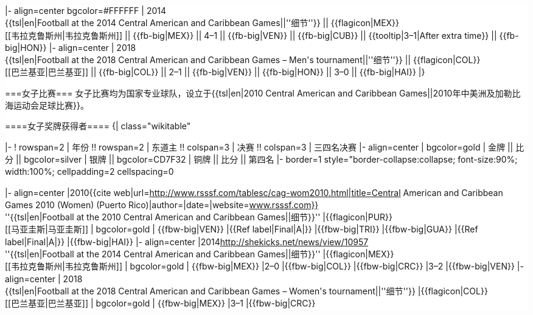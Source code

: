 |- align=center bgcolor=#FFFFFF
| 2014<br />{{tsl|en|Football at the 2014 Central American and Caribbean Games||''细节''}} || {{flagicon|MEX}}<br />[[韦拉克鲁斯州|韦拉克鲁斯州]] || {{fb-big|MEX}} || 4–1 || {{fb-big|VEN}} || {{fb-big|CUB}} || {{tooltip|3–1|After extra time}} || {{fb-big|HON}}
|- align=center
| 2018<br />{{tsl|en|Football at the 2018 Central American and Caribbean Games – Men's tournament||''细节''}} || {{flagicon|COL}}<br />[[巴兰基亚|巴兰基亚]] || {{fb-big|COL}} || 2–1 || {{fb-big|VEN}} || {{fb-big|HON}} || 3–0 || {{fb-big|HAI}}
|}

===女子比赛===
女子比赛均为国家专业球队，设立于{{tsl|en|2010 Central American and Caribbean Games||2010年中美洲及加勒比海运动会足球比赛}}。

====女子奖牌获得者====
{| class="wikitable"

|-
! rowspan=2 | 年份 !! rowspan=2 | 东道主 !! colspan=3 | 决赛 !! colspan=3 | 三四名决赛
|- align=center
| bgcolor=gold | 金牌 || 比分 || bgcolor=silver | 银牌 || bgcolor=CD7F32 | 铜牌 || 比分 || 第四名
|- border=1 style="border-collapse:collapse; font-size:90%; width:100%; cellpadding=2 cellspacing=0

|- align=center
|2010<ref>{{cite web|url=http://www.rsssf.com/tablesc/cag-wom2010.html|title=Central American and Caribbean Games 2010 (Women) (Puerto Rico)|author=|date=|website=www.rsssf.com}}</ref> <br />''{{tsl|en|Football at the 2010 Central American and Caribbean Games||细节}}''
|{{flagicon|PUR}} <br />[[马亚圭斯|马亚圭斯]]
| bgcolor=gold | {{fbw-big|VEN}}
|{{Ref label|Final|A|}}
|{{fbw-big|TRI}}
|{{fbw-big|GUA}}
|{{Ref label|Final|A|}}
|{{fbw-big|HAI}}
|- align=center
|2014<ref>http://shekicks.net/news/view/10957</ref> <br />''{{tsl|en|Football at the 2014 Central American and Caribbean Games||细节}}''
|{{flagicon|MEX}} <br />[[韦拉克鲁斯州|韦拉克鲁斯州]]
| bgcolor=gold | {{fbw-big|MEX}}
|2–0
|{{fbw-big|COL}}
|{{fbw-big|CRC}}
|3–2
|{{fbw-big|VEN}}
|- align=center
| 2018<br />{{tsl|en|Football at the 2018 Central American and Caribbean Games – Women's tournament||''细节''}}
|{{flagicon|COL}}<br />[[巴兰基亚|巴兰基亚]]
| bgcolor=gold | {{fbw-big|MEX}}
|3–1
|{{fbw-big|CRC}}